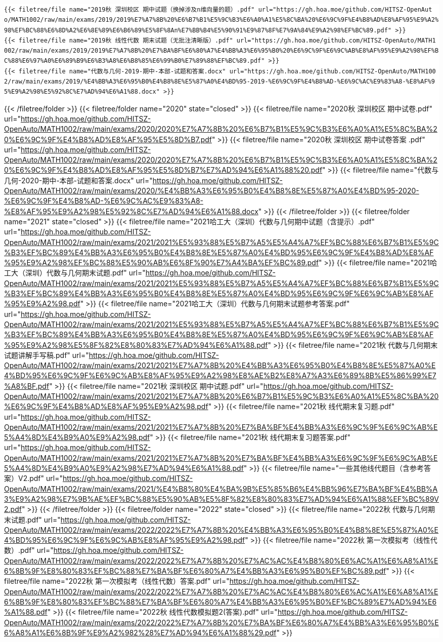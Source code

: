     {{< filetree/file name="2019秋 深圳校区 期中试题（换掉涉及n维向量的题）.pdf" url="https://gh.hoa.moe/github.com/HITSZ-OpenAuto/MATH1002/raw/main/exams/2019/2019%E7%A7%8B%20%E6%B7%B1%E5%9C%B3%E6%A0%A1%E5%8C%BA%20%E6%9C%9F%E4%B8%AD%E8%AF%95%E9%A2%98%EF%BC%88%E6%8D%A2%E6%8E%89%E6%B6%89%E5%8F%8An%E7%BB%B4%E5%90%91%E9%87%8F%E7%9A%84%E9%A2%98%EF%BC%89.pdf" >}}
    {{< filetree/file name="2019秋 线性代数 期末试题（无批注清晰版）.pdf" url="https://gh.hoa.moe/github.com/HITSZ-OpenAuto/MATH1002/raw/main/exams/2019/2019%E7%A7%8B%20%E7%BA%BF%E6%80%A7%E4%BB%A3%E6%95%B0%20%E6%9C%9F%E6%9C%AB%E8%AF%95%E9%A2%98%EF%BC%88%E6%97%A0%E6%89%B9%E6%B3%A8%E6%B8%85%E6%99%B0%E7%89%88%EF%BC%89.pdf" >}}
    {{< filetree/file name="代数与几何-2019-期中-本部-试题和答案.docx" url="https://gh.hoa.moe/github.com/HITSZ-OpenAuto/MATH1002/raw/main/exams/2019/%E4%BB%A3%E6%95%B0%E4%B8%8E%E5%87%A0%E4%BD%95-2019-%E6%9C%9F%E4%B8%AD-%E6%9C%AC%E9%83%A8-%E8%AF%95%E9%A2%98%E5%92%8C%E7%AD%94%E6%A1%88.docx" >}}
  {{< /filetree/folder >}}
  {{< filetree/folder name="2020" state="closed" >}}
    {{< filetree/file name="2020秋 深圳校区 期中试卷.pdf" url="https://gh.hoa.moe/github.com/HITSZ-OpenAuto/MATH1002/raw/main/exams/2020/2020%E7%A7%8B%20%E6%B7%B1%E5%9C%B3%E6%A0%A1%E5%8C%BA%20%E6%9C%9F%E4%B8%AD%E8%AF%95%E5%8D%B7.pdf" >}}
    {{< filetree/file name="2020秋 深圳校区 期中试卷答案 .pdf" url="https://gh.hoa.moe/github.com/HITSZ-OpenAuto/MATH1002/raw/main/exams/2020/2020%E7%A7%8B%20%E6%B7%B1%E5%9C%B3%E6%A0%A1%E5%8C%BA%20%E6%9C%9F%E4%B8%AD%E8%AF%95%E5%8D%B7%E7%AD%94%E6%A1%88%20.pdf" >}}
    {{< filetree/file name="代数与几何-2020-期中-本部-试题和答案.docx" url="https://gh.hoa.moe/github.com/HITSZ-OpenAuto/MATH1002/raw/main/exams/2020/%E4%BB%A3%E6%95%B0%E4%B8%8E%E5%87%A0%E4%BD%95-2020-%E6%9C%9F%E4%B8%AD-%E6%9C%AC%E9%83%A8-%E8%AF%95%E9%A2%98%E5%92%8C%E7%AD%94%E6%A1%88.docx" >}}
  {{< /filetree/folder >}}
  {{< filetree/folder name="2021" state="closed" >}}
    {{< filetree/file name="2021哈工大（深圳）代数与几何期中试题（含提示）.pdf" url="https://gh.hoa.moe/github.com/HITSZ-OpenAuto/MATH1002/raw/main/exams/2021/2021%E5%93%88%E5%B7%A5%E5%A4%A7%EF%BC%88%E6%B7%B1%E5%9C%B3%EF%BC%89%E4%BB%A3%E6%95%B0%E4%B8%8E%E5%87%A0%E4%BD%95%E6%9C%9F%E4%B8%AD%E8%AF%95%E9%A2%98%EF%BC%88%E5%90%AB%E6%8F%90%E7%A4%BA%EF%BC%89.pdf" >}}
    {{< filetree/file name="2021哈工大（深圳）代数与几何期末试题.pdf" url="https://gh.hoa.moe/github.com/HITSZ-OpenAuto/MATH1002/raw/main/exams/2021/2021%E5%93%88%E5%B7%A5%E5%A4%A7%EF%BC%88%E6%B7%B1%E5%9C%B3%EF%BC%89%E4%BB%A3%E6%95%B0%E4%B8%8E%E5%87%A0%E4%BD%95%E6%9C%9F%E6%9C%AB%E8%AF%95%E9%A2%98.pdf" >}}
    {{< filetree/file name="2021哈工大（深圳）代数与几何期末试题参考答案.pdf" url="https://gh.hoa.moe/github.com/HITSZ-OpenAuto/MATH1002/raw/main/exams/2021/2021%E5%93%88%E5%B7%A5%E5%A4%A7%EF%BC%88%E6%B7%B1%E5%9C%B3%EF%BC%89%E4%BB%A3%E6%95%B0%E4%B8%8E%E5%87%A0%E4%BD%95%E6%9C%9F%E6%9C%AB%E8%AF%95%E9%A2%98%E5%8F%82%E8%80%83%E7%AD%94%E6%A1%88.pdf" >}}
    {{< filetree/file name="2021秋 代数与几何期末试题讲解手写稿.pdf" url="https://gh.hoa.moe/github.com/HITSZ-OpenAuto/MATH1002/raw/main/exams/2021/2021%E7%A7%8B%20%E4%BB%A3%E6%95%B0%E4%B8%8E%E5%87%A0%E4%BD%95%E6%9C%9F%E6%9C%AB%E8%AF%95%E9%A2%98%E8%AE%B2%E8%A7%A3%E6%89%8B%E5%86%99%E7%A8%BF.pdf" >}}
    {{< filetree/file name="2021秋 深圳校区 期中试题.pdf" url="https://gh.hoa.moe/github.com/HITSZ-OpenAuto/MATH1002/raw/main/exams/2021/2021%E7%A7%8B%20%E6%B7%B1%E5%9C%B3%E6%A0%A1%E5%8C%BA%20%E6%9C%9F%E4%B8%AD%E8%AF%95%E9%A2%98.pdf" >}}
    {{< filetree/file name="2021秋 线代期末复习题.pdf" url="https://gh.hoa.moe/github.com/HITSZ-OpenAuto/MATH1002/raw/main/exams/2021/2021%E7%A7%8B%20%E7%BA%BF%E4%BB%A3%E6%9C%9F%E6%9C%AB%E5%A4%8D%E4%B9%A0%E9%A2%98.pdf" >}}
    {{< filetree/file name="2021秋 线代期末复习题答案.pdf" url="https://gh.hoa.moe/github.com/HITSZ-OpenAuto/MATH1002/raw/main/exams/2021/2021%E7%A7%8B%20%E7%BA%BF%E4%BB%A3%E6%9C%9F%E6%9C%AB%E5%A4%8D%E4%B9%A0%E9%A2%98%E7%AD%94%E6%A1%88.pdf" >}}
    {{< filetree/file name="一些其他线代题目（含参考答案）V2.pdf" url="https://gh.hoa.moe/github.com/HITSZ-OpenAuto/MATH1002/raw/main/exams/2021/%E4%B8%80%E4%BA%9B%E5%85%B6%E4%BB%96%E7%BA%BF%E4%BB%A3%E9%A2%98%E7%9B%AE%EF%BC%88%E5%90%AB%E5%8F%82%E8%80%83%E7%AD%94%E6%A1%88%EF%BC%89V2.pdf" >}}
  {{< /filetree/folder >}}
  {{< filetree/folder name="2022" state="closed" >}}
    {{< filetree/file name="2022秋 代数与几何期末试题.pdf" url="https://gh.hoa.moe/github.com/HITSZ-OpenAuto/MATH1002/raw/main/exams/2022/2022%E7%A7%8B%20%E4%BB%A3%E6%95%B0%E4%B8%8E%E5%87%A0%E4%BD%95%E6%9C%9F%E6%9C%AB%E8%AF%95%E9%A2%98.pdf" >}}
    {{< filetree/file name="2022秋 第一次模拟考（线性代数）.pdf" url="https://gh.hoa.moe/github.com/HITSZ-OpenAuto/MATH1002/raw/main/exams/2022/2022%E7%A7%8B%20%E7%AC%AC%E4%B8%80%E6%AC%A1%E6%A8%A1%E6%8B%9F%E8%80%83%EF%BC%88%E7%BA%BF%E6%80%A7%E4%BB%A3%E6%95%B0%EF%BC%89.pdf" >}}
    {{< filetree/file name="2022秋 第一次模拟考（线性代数）答案.pdf" url="https://gh.hoa.moe/github.com/HITSZ-OpenAuto/MATH1002/raw/main/exams/2022/2022%E7%A7%8B%20%E7%AC%AC%E4%B8%80%E6%AC%A1%E6%A8%A1%E6%8B%9F%E8%80%83%EF%BC%88%E7%BA%BF%E6%80%A7%E4%BB%A3%E6%95%B0%EF%BC%89%E7%AD%94%E6%A1%88.pdf" >}}
    {{< filetree/file name="2022秋 线性代数模拟题2(答案).pdf" url="https://gh.hoa.moe/github.com/HITSZ-OpenAuto/MATH1002/raw/main/exams/2022/2022%E7%A7%8B%20%E7%BA%BF%E6%80%A7%E4%BB%A3%E6%95%B0%E6%A8%A1%E6%8B%9F%E9%A2%982%28%E7%AD%94%E6%A1%88%29.pdf" >}}